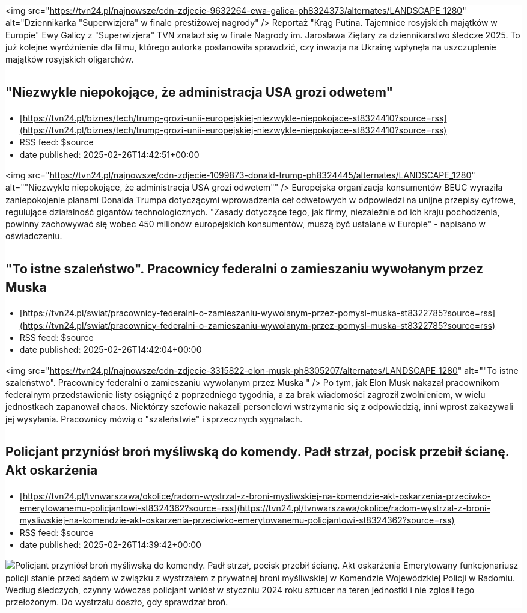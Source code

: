 <img src="https://tvn24.pl/najnowsze/cdn-zdjecie-9632264-ewa-galica-ph8324373/alternates/LANDSCAPE_1280" alt="Dziennikarka "Superwizjera" w finale prestiżowej nagrody" />
    Reportaż "Krąg Putina. Tajemnice rosyjskich majątków w Europie" Ewy Galicy z "Superwizjera" TVN znalazł się w finale Nagrody im. Jarosława Ziętary za dziennikarstwo śledcze 2025. To już kolejne wyróżnienie dla filmu, którego autorka postanowiła sprawdzić, czy inwazja na Ukrainę wpłynęła na uszczuplenie majątków rosyjskich oligarchów.

## "Niezwykle niepokojące, że administracja USA grozi odwetem"
 - [https://tvn24.pl/biznes/tech/trump-grozi-unii-europejskiej-niezwykle-niepokojace-st8324410?source=rss](https://tvn24.pl/biznes/tech/trump-grozi-unii-europejskiej-niezwykle-niepokojace-st8324410?source=rss)
 - RSS feed: $source
 - date published: 2025-02-26T14:42:51+00:00

<img src="https://tvn24.pl/najnowsze/cdn-zdjecie-1099873-donald-trump-ph8324445/alternates/LANDSCAPE_1280" alt=""Niezwykle niepokojące, że administracja USA grozi odwetem"" />
    Europejska organizacja konsumentów BEUC wyraziła zaniepokojenie planami Donalda Trumpa dotyczącymi wprowadzenia ceł odwetowych w odpowiedzi na unijne przepisy cyfrowe, regulujące działalność gigantów technologicznych. "Zasady dotyczące tego, jak firmy, niezależnie od ich kraju pochodzenia, powinny zachowywać się wobec 450 milionów europejskich konsumentów, muszą być ustalane w Europie" - napisano w oświadczeniu.

## "To istne szaleństwo". Pracownicy federalni o zamieszaniu wywołanym przez Muska
 - [https://tvn24.pl/swiat/pracownicy-federalni-o-zamieszaniu-wywolanym-przez-pomysl-muska-st8322785?source=rss](https://tvn24.pl/swiat/pracownicy-federalni-o-zamieszaniu-wywolanym-przez-pomysl-muska-st8322785?source=rss)
 - RSS feed: $source
 - date published: 2025-02-26T14:42:04+00:00

<img src="https://tvn24.pl/najnowsze/cdn-zdjecie-3315822-elon-musk-ph8305207/alternates/LANDSCAPE_1280" alt=""To istne szaleństwo". Pracownicy federalni o zamieszaniu wywołanym przez Muska " />
    Po tym, jak Elon Musk nakazał pracownikom federalnym przedstawienie listy osiągnięć z poprzedniego tygodnia, a za brak wiadomości zagroził zwolnieniem, w wielu jednostkach zapanował chaos. Niektórzy szefowie nakazali personelowi wstrzymanie się z odpowiedzią, inni wprost zakazywali jej wysyłania. Pracownicy mówią o "szaleństwie" i sprzecznych sygnałach.

## Policjant przyniósł broń myśliwską do komendy. Padł strzał, pocisk przebił ścianę. Akt oskarżenia
 - [https://tvn24.pl/tvnwarszawa/okolice/radom-wystrzal-z-broni-mysliwskiej-na-komendzie-akt-oskarzenia-przeciwko-emerytowanemu-policjantowi-st8324362?source=rss](https://tvn24.pl/tvnwarszawa/okolice/radom-wystrzal-z-broni-mysliwskiej-na-komendzie-akt-oskarzenia-przeciwko-emerytowanemu-policjantowi-st8324362?source=rss)
 - RSS feed: $source
 - date published: 2025-02-26T14:39:42+00:00

<img src="https://tvn24.pl/tvnwarszawa/najnowsze/cdn-zdjecie-4273374-komenda-wojewodzka-policji-w-radomiu-ph8303543/alternates/LANDSCAPE_1280" alt="Policjant przyniósł broń myśliwską do komendy. Padł strzał, pocisk przebił ścianę. Akt oskarżenia" />
    Emerytowany funkcjonariusz policji stanie przed sądem w związku z wystrzałem z prywatnej broni myśliwskiej w Komendzie Wojewódzkiej Policji w Radomiu. Według śledczych, czynny wówczas policjant wniósł w styczniu 2024 roku sztucer na teren jednostki i nie zgłosił tego przełożonym. Do wystrzału doszło, gdy sprawdzał broń.
